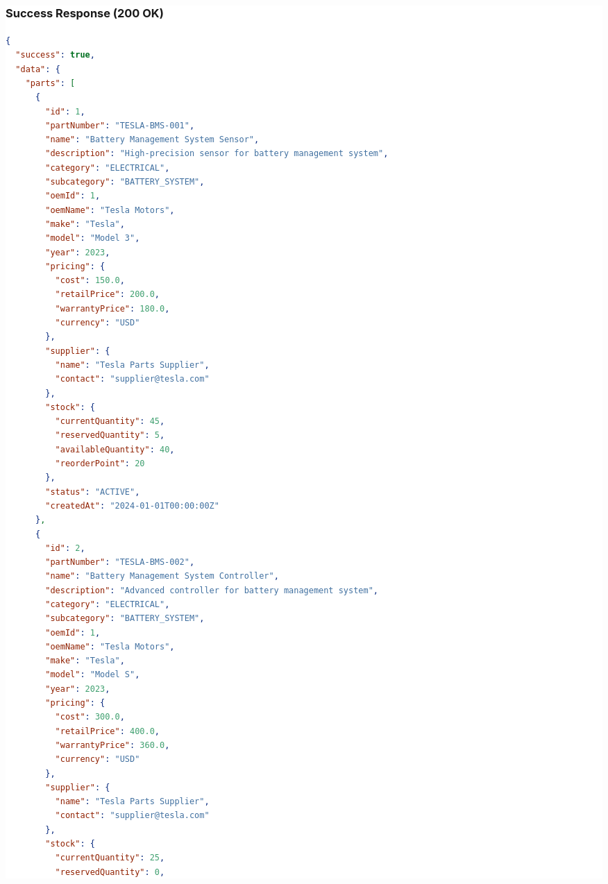 ### Success Response (200 OK)

```json
{
  "success": true,
  "data": {
    "parts": [
      {
        "id": 1,
        "partNumber": "TESLA-BMS-001",
        "name": "Battery Management System Sensor",
        "description": "High-precision sensor for battery management system",
        "category": "ELECTRICAL",
        "subcategory": "BATTERY_SYSTEM",
        "oemId": 1,
        "oemName": "Tesla Motors",
        "make": "Tesla",
        "model": "Model 3",
        "year": 2023,
        "pricing": {
          "cost": 150.0,
          "retailPrice": 200.0,
          "warrantyPrice": 180.0,
          "currency": "USD"
        },
        "supplier": {
          "name": "Tesla Parts Supplier",
          "contact": "supplier@tesla.com"
        },
        "stock": {
          "currentQuantity": 45,
          "reservedQuantity": 5,
          "availableQuantity": 40,
          "reorderPoint": 20
        },
        "status": "ACTIVE",
        "createdAt": "2024-01-01T00:00:00Z"
      },
      {
        "id": 2,
        "partNumber": "TESLA-BMS-002",
        "name": "Battery Management System Controller",
        "description": "Advanced controller for battery management system",
        "category": "ELECTRICAL",
        "subcategory": "BATTERY_SYSTEM",
        "oemId": 1,
        "oemName": "Tesla Motors",
        "make": "Tesla",
        "model": "Model S",
        "year": 2023,
        "pricing": {
          "cost": 300.0,
          "retailPrice": 400.0,
          "warrantyPrice": 360.0,
          "currency": "USD"
        },
        "supplier": {
          "name": "Tesla Parts Supplier",
          "contact": "supplier@tesla.com"
        },
        "stock": {
          "currentQuantity": 25,
          "reservedQuantity": 0,
```